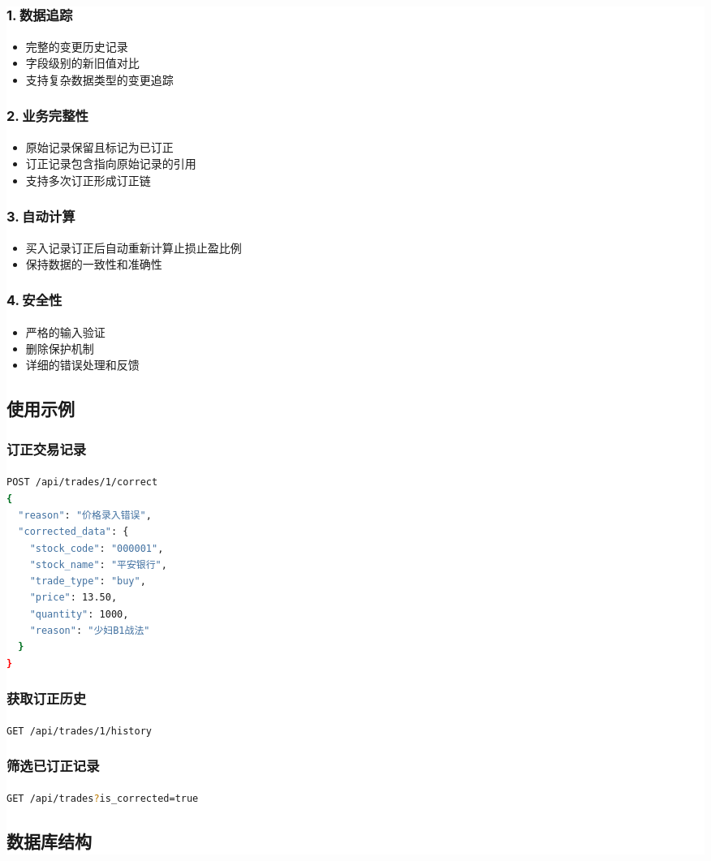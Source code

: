 ### 1. 数据追踪
- 完整的变更历史记录
- 字段级别的新旧值对比
- 支持复杂数据类型的变更追踪

### 2. 业务完整性
- 原始记录保留且标记为已订正
- 订正记录包含指向原始记录的引用
- 支持多次订正形成订正链

### 3. 自动计算
- 买入记录订正后自动重新计算止损止盈比例
- 保持数据的一致性和准确性

### 4. 安全性
- 严格的输入验证
- 删除保护机制
- 详细的错误处理和反馈

## 使用示例

### 订正交易记录
```bash
POST /api/trades/1/correct
{
  "reason": "价格录入错误",
  "corrected_data": {
    "stock_code": "000001",
    "stock_name": "平安银行",
    "trade_type": "buy",
    "price": 13.50,
    "quantity": 1000,
    "reason": "少妇B1战法"
  }
}
```

### 获取订正历史
```bash
GET /api/trades/1/history
```

### 筛选已订正记录
```bash
GET /api/trades?is_corrected=true
```

## 数据库结构
